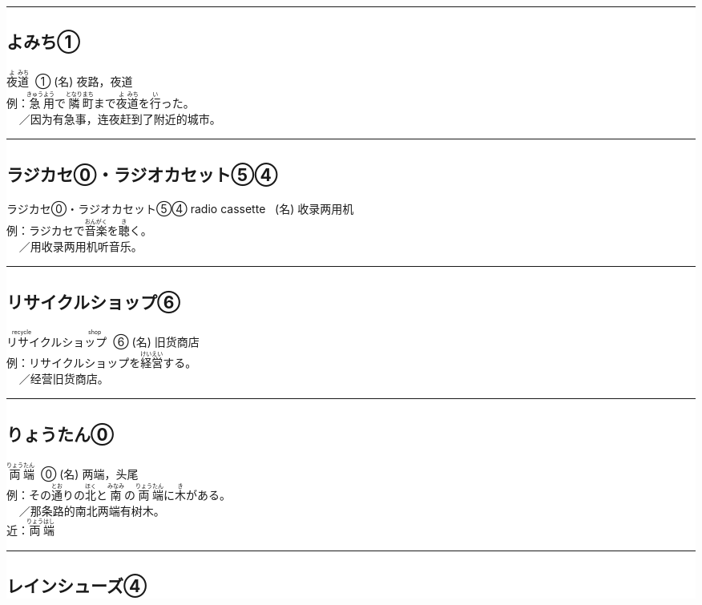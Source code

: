 - - -

## よみち①

<span>
  <ruby>夜<rt>よ</rt>道<rt>みち</rt></ruby>
</span>&nbsp;① (名) 夜路，夜道
<div>
  <font> 例</font>：<ruby>急<rt>きゅう</rt>用<rt>よう</rt>で<rt></rt>隣<rt>となり</rt>町<rt>まち</rt>まで<rt></rt>夜<rt>よ</rt>道<rt>みち</rt>を<rt></rt>行<rt>い</rt>った。</ruby><br>&nbsp;&nbsp;&nbsp;&nbsp;／因为有急事，连夜赶到了附近的城市。
</div>

- - -

## ラジカセ⓪・ラジオカセット⑤④

<span>
  <ruby>ラジカセ⓪・ラジオカセット⑤④ radio cassette</ruby>
</span>&nbsp; (名) 收录两用机
<div>
  <font> 例</font>：<ruby>ラジカセで<rt></rt>音<rt>おん</rt>楽<rt>がく</rt>を<rt></rt>聴<rt>き</rt>く。</ruby><br>&nbsp;&nbsp;&nbsp;&nbsp;／用收录两用机听音乐。
</div>

- - -

## リサイクルショップ⑥

<span>
  <ruby>リサイクルショップ<rt>recycle shop</rt></ruby>
</span>&nbsp;⑥ (名) 旧货商店
<div>
  <font> 例</font>：<ruby>リサイクルショップを<rt></rt>経<rt>けい</rt>営<rt>えい</rt>する。</ruby><br>&nbsp;&nbsp;&nbsp;&nbsp;／经营旧货商店。
</div>

- - -

## りょうたん⓪

<span>
  <ruby>両<rt>りょう</rt>端<rt>たん</rt></ruby>
</span>&nbsp;⓪ (名) 两端，头尾
<div>
  <font> 例</font>：<ruby>その<rt></rt>通<rt>とお</rt>りの<rt></rt>北<rt>ほく</rt>と<rt></rt>南<rt>みなみ</rt>の<rt></rt>両<rt>りょう</rt>端<rt>たん</rt>に<rt></rt>木<rt>き</rt>がある。</ruby><br>&nbsp;&nbsp;&nbsp;&nbsp;／那条路的南北两端有树木。
  <br>
  <font> 近</font>：<ruby>両<rt>りょう</rt>端<rt>はし</rt></ruby>
</div>

- - -

## レインシューズ④
